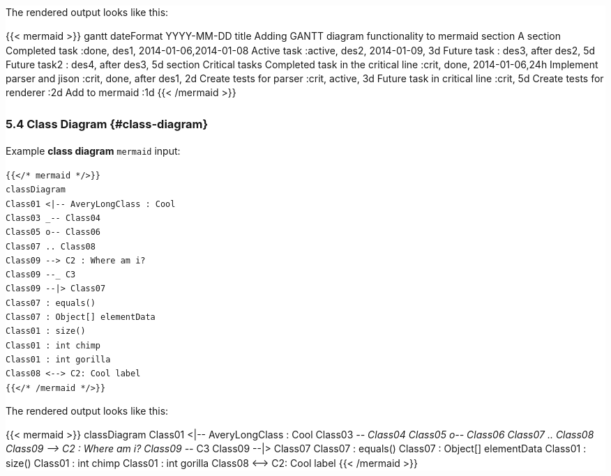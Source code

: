 The rendered output looks like this:

{{< mermaid >}}
gantt
dateFormat YYYY-MM-DD
title Adding GANTT diagram functionality to mermaid
section A section
Completed task :done, des1, 2014-01-06,2014-01-08
Active task :active, des2, 2014-01-09, 3d
Future task : des3, after des2, 5d
Future task2 : des4, after des3, 5d
section Critical tasks
Completed task in the critical line :crit, done, 2014-01-06,24h
Implement parser and jison :crit, done, after des1, 2d
Create tests for parser :crit, active, 3d
Future task in critical line :crit, 5d
Create tests for renderer :2d
Add to mermaid :1d
{{< /mermaid >}}

### 5.4 Class Diagram {#class-diagram}

Example **class diagram** `mermaid` input:

```markdown
{{</* mermaid */>}}
classDiagram
Class01 <|-- AveryLongClass : Cool
Class03 _-- Class04
Class05 o-- Class06
Class07 .. Class08
Class09 --> C2 : Where am i?
Class09 --_ C3
Class09 --|> Class07
Class07 : equals()
Class07 : Object[] elementData
Class01 : size()
Class01 : int chimp
Class01 : int gorilla
Class08 <--> C2: Cool label
{{</* /mermaid */>}}
```

The rendered output looks like this:

{{< mermaid >}}
classDiagram
Class01 <|-- AveryLongClass : Cool
Class03 _-- Class04
Class05 o-- Class06
Class07 .. Class08
Class09 --> C2 : Where am i?
Class09 --_ C3
Class09 --|> Class07
Class07 : equals()
Class07 : Object[] elementData
Class01 : size()
Class01 : int chimp
Class01 : int gorilla
Class08 <--> C2: Cool label
{{< /mermaid >}}
